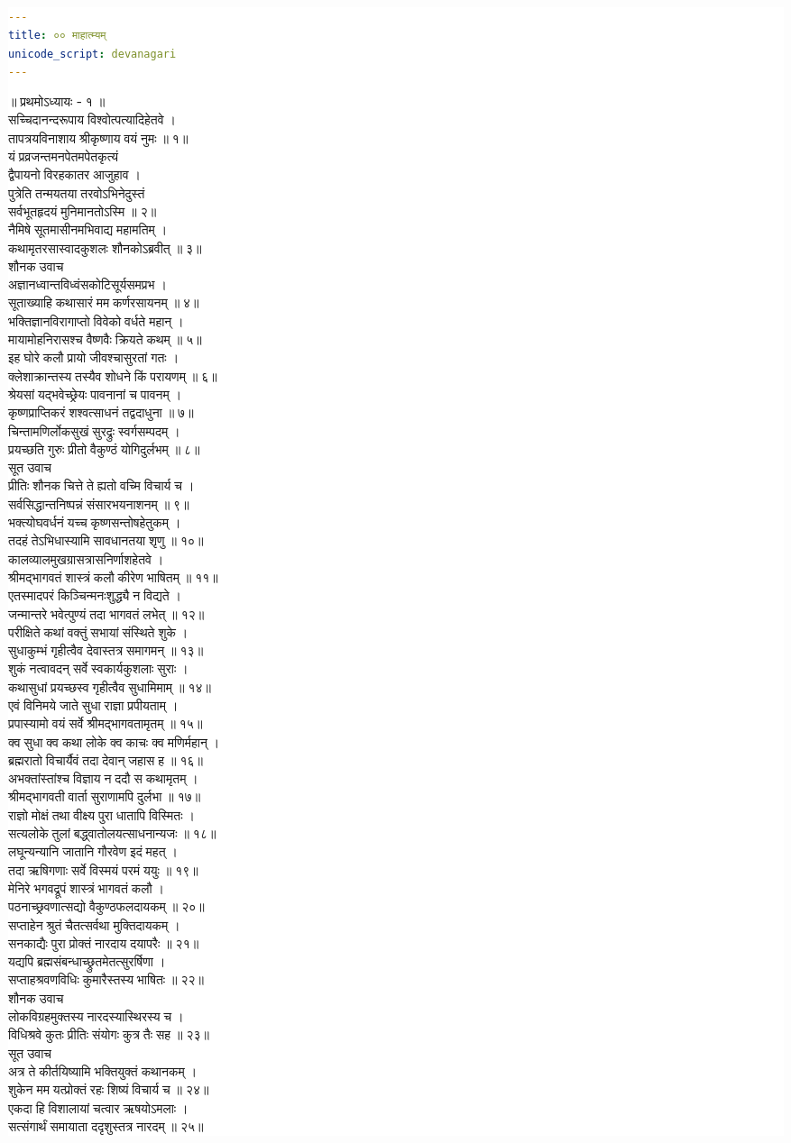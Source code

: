 ```yaml
---
title: ०० माहात्म्यम्
unicode_script: devanagari
---
```

॥ प्रथमोऽध्यायः - १ ॥  
सच्चिदानन्दरूपाय विश्वोत्पत्यादिहेतवे ।  
तापत्रयविनाशाय श्रीकृष्णाय वयं नुमः ॥ १॥  
यं प्रव्रजन्तमनपेतमपेतकृत्यं  
द्वैपायनो विरहकातर आजुहाव ।  
पुत्रेति तन्मयतया तरवोऽभिनेदुस्तं   
सर्वभूतहृदयं मुनिमानतोऽस्मि ॥ २॥  
नैमिषे सूतमासीनमभिवाद्य महामतिम् ।  
कथामृतरसास्वादकुशलः शौनकोऽब्रवीत् ॥ ३॥  
शौनक उवाच   
अज्ञानध्वान्तविध्वंसकोटिसूर्यसमप्रभ ।  
सूताख्याहि कथासारं मम कर्णरसायनम् ॥ ४॥  
भक्तिज्ञानविरागाप्तो विवेको वर्धते महान् ।  
मायामोहनिरासश्च वैष्णवैः क्रियते कथम् ॥ ५॥  
इह घोरे कलौ प्रायो जीवश्चासुरतां गतः ।  
क्लेशाक्रान्तस्य तस्यैव शोधने किं परायणम् ॥ ६॥  
श्रेयसां यद्भवेच्छ्रेयः पावनानां च पावनम् ।  
कृष्णप्राप्तिकरं शश्वत्साधनं तद्वदाधुना ॥ ७॥  
चिन्तामणिर्लोकसुखं सुरद्रुः स्वर्गसम्पदम् ।  
प्रयच्छति गुरुः प्रीतो वैकुण्ठं योगिदुर्लभम् ॥ ८॥  
सूत उवाच   
प्रीतिः शौनक चित्ते ते ह्यतो वच्मि विचार्य च ।  
सर्वसिद्धान्तनिष्पन्नं संसारभयनाशनम् ॥ ९॥  
भक्त्योघवर्धनं यच्च कृष्णसन्तोषहेतुकम् ।  
तदहं तेऽभिधास्यामि सावधानतया शृणु ॥ १०॥  
कालव्यालमुखग्रासत्रासनिर्णाशहेतवे ।  
श्रीमद्भागवतं शास्त्रं कलौ कीरेण भाषितम् ॥ ११॥  
एतस्मादपरं किञ्चिन्मनःशुद्ध्यै न विद्यते ।  
जन्मान्तरे भवेत्पुण्यं तदा भागवतं लभेत् ॥ १२॥  
परीक्षिते कथां वक्तुं सभायां संस्थिते शुके ।  
सुधाकुम्भं गृहीत्वैव देवास्तत्र समागमन् ॥ १३॥  
शुकं नत्वावदन् सर्वे स्वकार्यकुशलाः सुराः ।  
कथासुधां प्रयच्छस्व गृहीत्वैव सुधामिमाम् ॥ १४॥  
एवं विनिमये जाते सुधा राज्ञा प्रपीयताम् ।  
प्रपास्यामो वयं सर्वे श्रीमद्भागवतामृतम् ॥ १५॥  
क्व सुधा क्व कथा लोके क्व काचः क्व मणिर्महान् ।  
ब्रह्मरातो विचार्यैवं तदा देवान् जहास ह ॥ १६॥  
अभक्तांस्तांश्च विज्ञाय न ददौ स कथामृतम् ।   
श्रीमद्भागवती वार्ता सुराणामपि दुर्लभा ॥ १७॥  
राज्ञो मोक्षं तथा वीक्ष्य पुरा धातापि विस्मितः ।  
सत्यलोके तुलां बद्ध्वातोलयत्साधनान्यजः ॥ १८॥  
लघून्यन्यानि जातानि गौरवेण इदं महत् ।  
तदा ऋषिगणाः सर्वे विस्मयं परमं ययुः ॥ १९॥  
मेनिरे भगवद्रूपं शास्त्रं भागवतं कलौ ।  
पठनाच्छ्रवणात्सद्यो वैकुण्ठफलदायकम् ॥ २०॥  
सप्ताहेन श्रुतं चैतत्सर्वथा मुक्तिदायकम् ।  
सनकाद्यैः पुरा प्रोक्तं नारदाय दयापरैः ॥ २१॥  
यद्यपि ब्रह्मसंबन्धाच्छ्रुतमेतत्सुरर्षिणा ।  
सप्ताहश्रवणविधिः कुमारैस्तस्य भाषितः ॥ २२॥  
शौनक उवाच   
लोकविग्रहमुक्तस्य नारदस्यास्थिरस्य च ।  
विधिश्रवे कुतः प्रीतिः संयोगः कुत्र तैः सह ॥ २३॥  
सूत उवाच   
अत्र ते कीर्तयिष्यामि भक्तियुक्तं कथानकम् ।  
शुकेन मम यत्प्रोक्तं रहः शिष्यं विचार्य च ॥ २४॥  
एकदा हि विशालायां चत्वार ऋषयोऽमलाः ।  
सत्संगार्थं समायाता ददृशुस्तत्र नारदम् ॥ २५॥  